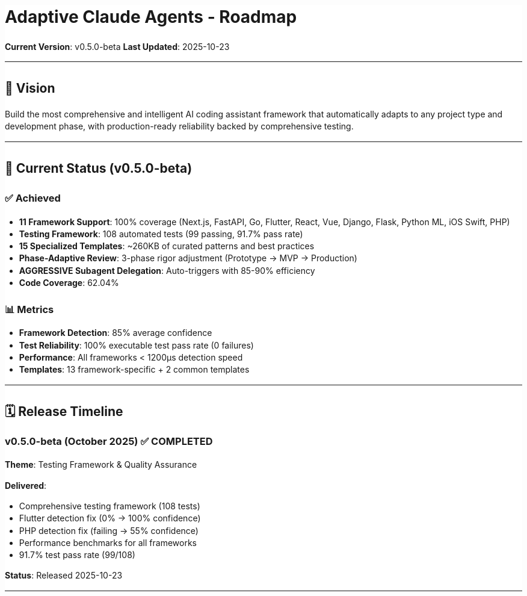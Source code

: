 # Adaptive Claude Agents - Roadmap

**Current Version**: v0.5.0-beta
**Last Updated**: 2025-10-23

---

## 🎯 Vision

Build the most comprehensive and intelligent AI coding assistant framework that automatically adapts to any project type and development phase, with production-ready reliability backed by comprehensive testing.

---

## 📍 Current Status (v0.5.0-beta)

### ✅ Achieved
- **11 Framework Support**: 100% coverage (Next.js, FastAPI, Go, Flutter, React, Vue, Django, Flask, Python ML, iOS Swift, PHP)
- **Testing Framework**: 108 automated tests (99 passing, 91.7% pass rate)
- **15 Specialized Templates**: ~260KB of curated patterns and best practices
- **Phase-Adaptive Review**: 3-phase rigor adjustment (Prototype → MVP → Production)
- **AGGRESSIVE Subagent Delegation**: Auto-triggers with 85-90% efficiency
- **Code Coverage**: 62.04%

### 📊 Metrics
- **Framework Detection**: 85% average confidence
- **Test Reliability**: 100% executable test pass rate (0 failures)
- **Performance**: All frameworks < 1200μs detection speed
- **Templates**: 13 framework-specific + 2 common templates

---

## 🗓️ Release Timeline

### v0.5.0-beta (October 2025) ✅ COMPLETED
**Theme**: Testing Framework & Quality Assurance

**Delivered**:
- Comprehensive testing framework (108 tests)
- Flutter detection fix (0% → 100% confidence)
- PHP detection fix (failing → 55% confidence)
- Performance benchmarks for all frameworks
- 91.7% test pass rate (99/108)

**Status**: Released 2025-10-23

---
